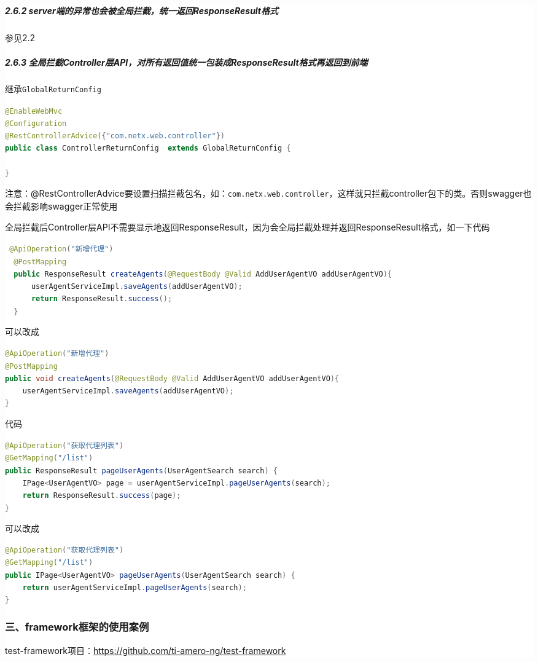 ##### 2.6.2 server端的异常也会被全局拦截，统一返回ResponseResult格式

参见2.2

##### 2.6.3 全局拦截Controller层API，对所有返回值统一包装成ResponseResult格式再返回到前端

继承`GlobalReturnConfig`

```java
@EnableWebMvc
@Configuration
@RestControllerAdvice({"com.netx.web.controller"})
public class ControllerReturnConfig  extends GlobalReturnConfig {

}
```

​	注意：@RestControllerAdvice要设置扫描拦截包名，如：`com.netx.web.controller`，这样就只拦截controller包下的类。否则swagger也会拦截影响swagger正常使用

​	全局拦截后Controller层API不需要显示地返回ResponseResult，因为会全局拦截处理并返回ResponseResult格式，如一下代码

```java
 @ApiOperation("新增代理")
  @PostMapping
  public ResponseResult createAgents(@RequestBody @Valid AddUserAgentVO addUserAgentVO){
      userAgentServiceImpl.saveAgents(addUserAgentVO);
      return ResponseResult.success();
  }
```

可以改成

```java
@ApiOperation("新增代理")
@PostMapping
public void createAgents(@RequestBody @Valid AddUserAgentVO addUserAgentVO){
    userAgentServiceImpl.saveAgents(addUserAgentVO);
}
```

代码

```java
@ApiOperation("获取代理列表")
@GetMapping("/list")
public ResponseResult pageUserAgents(UserAgentSearch search) {
    IPage<UserAgentVO> page = userAgentServiceImpl.pageUserAgents(search);
    return ResponseResult.success(page);
}
```

可以改成

```java
@ApiOperation("获取代理列表")
@GetMapping("/list")
public IPage<UserAgentVO> pageUserAgents(UserAgentSearch search) {
    return userAgentServiceImpl.pageUserAgents(search);
}
```

### 三、framework框架的使用案例
test-framework项目：https://github.com/ti-amero-ng/test-framework
